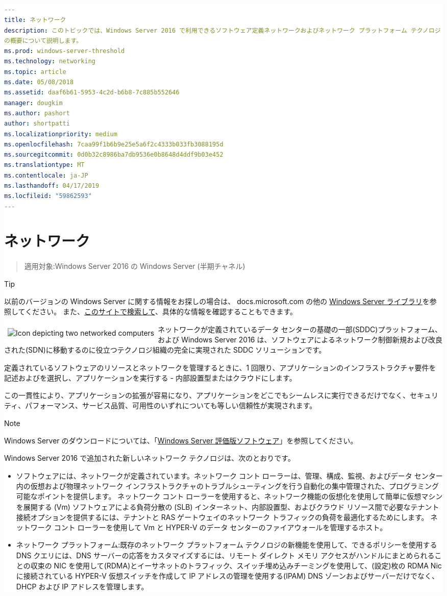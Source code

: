 ```yaml
---
title: ネットワーク
description: このトピックでは、Windows Server 2016 で利用できるソフトウェア定義ネットワークおよびネットワーク プラットフォーム テクノロジの概要について説明します。
ms.prod: windows-server-threshold
ms.technology: networking
ms.topic: article
ms.date: 05/08/2018
ms.assetid: daaf6b61-5953-4c2d-b6b8-7c885b552646
manager: dougkim
ms.author: pashort
author: shortpatti
ms.localizationpriority: medium
ms.openlocfilehash: 7caa99f1b6b9e25e5a6f2c4333b033fb3088195d
ms.sourcegitcommit: 0d0b32c8986ba7db9536e0b8648d4ddf9b03e452
ms.translationtype: MT
ms.contentlocale: ja-JP
ms.lasthandoff: 04/17/2019
ms.locfileid: "59862593"
---
```

# <a name="networking"></a>ネットワーク

>適用対象:Windows Server 2016 の Windows Server (半期チャネル)

>[!TIP]
> 以前のバージョンの Windows Server に関する情報をお探しの場合は、 docs.microsoft.com の他の [Windows Server ライブラリ](/previous-versions/windows/)を参照してください。 また、[このサイトで検索して](https://docs.microsoft.com/search/index?search=Windows+Server&dataSource=previousVersions)、具体的な情報を確認することもできます。

<img src="../media/landing-icons/network.png" style='float:left; padding:.5em;' alt="Icon depicting two networked computers"> ネットワークが定義されているデータ センターの基礎の一部\(SDDC\)プラットフォーム、および Windows Server 2016 は、ソフトウェアによるネットワーク制御新規および改良された\(SDN\)に移動するのに役立つテクノロジ組織の完全に実現された SDDC ソリューションです。

定義されているソフトウェアのリソースとネットワークを管理するときに、1 回限り、アプリケーションのインフラストラクチャ要件を記述およびを選択し、アプリケーションを実行する - 内部設置型またはクラウドにします。 

この一貫性により、アプリケーションの拡張が容易になり、アプリケーションをどこでもシームレスに実行できるだけでなく、セキュリティ、パフォーマンス、サービス品質、可用性のいずれについても等しい信頼性が実現されます。

>[!Note]
> Windows Server のダウンロードについては、「[Windows Server 評価版ソフトウェア](https://www.microsoft.com/evalcenter/evaluate-windows-server-technical-preview)」を参照してください。

Windows Server 2016 で追加された新しいネットワーク テクノロジは、次のとおりです。

- ソフトウェアには、ネットワークが定義されています。ネットワーク コント ローラーは、管理、構成、監視、およびデータ センター内の仮想および物理ネットワーク インフラストラクチャのトラブルシューティングを行う自動化の集中管理された、プログラミング可能なポイントを提供します。 ネットワーク コント ローラーを使用すると、ネットワーク機能の仮想化を使用して簡単に仮想マシンを展開する \(Vm\) ソフトウェアによる負荷分散の \(SLB\) インターネット、内部設置型、およびクラウド リソース間で必要なテナント接続オプションを提供するには、テナントと RAS ゲートウェイのネットワーク トラフィックの負荷を最適化するためにします。 ネットワーク コント ローラーを使用して Vm と HYPER-V のデータ センターのファイアウォールを管理するホスト。

- ネットワーク プラットフォーム:既存のネットワーク プラットフォーム テクノロジの新機能を使用して、できるポリシーを使用する DNS クエリには、DNS サーバーの応答をカスタマイズするには、リモート ダイレクト メモリ アクセスがハンドルにまとめられることの収束の NIC を使用して\(RDMA\)とイーサネットのトラフィック、スイッチ埋め込みチーミングを使用して、\(設定\)枚の RDMA Nic に接続されている HYPER-V 仮想スイッチを作成して IP アドレスの管理を使用する\(IPAM\) DNS ゾーンおよびサーバーだけでなく、DHCP および IP アドレスを管理します。
